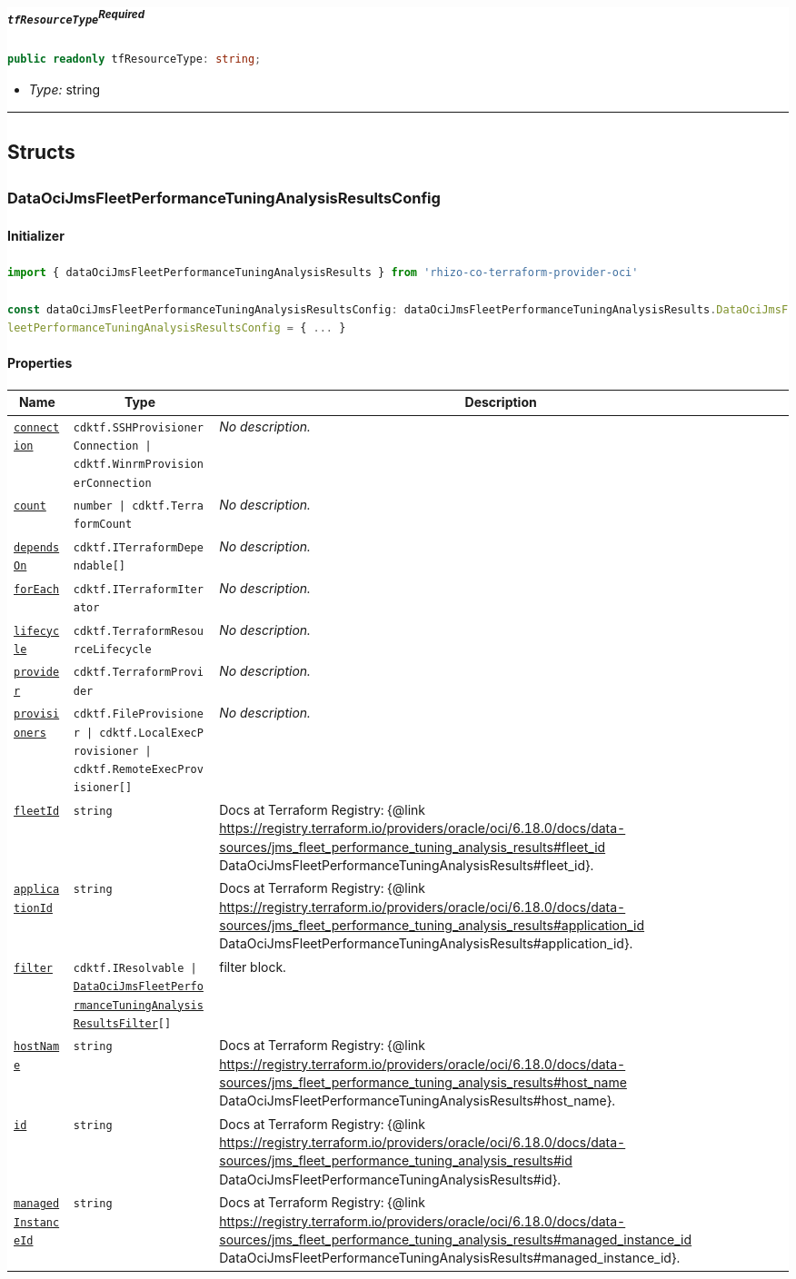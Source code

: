 
##### `tfResourceType`<sup>Required</sup> <a name="tfResourceType" id="rhizo-co-terraform-provider-oci.dataOciJmsFleetPerformanceTuningAnalysisResults.DataOciJmsFleetPerformanceTuningAnalysisResults.property.tfResourceType"></a>

```typescript
public readonly tfResourceType: string;
```

- *Type:* string

---

## Structs <a name="Structs" id="Structs"></a>

### DataOciJmsFleetPerformanceTuningAnalysisResultsConfig <a name="DataOciJmsFleetPerformanceTuningAnalysisResultsConfig" id="rhizo-co-terraform-provider-oci.dataOciJmsFleetPerformanceTuningAnalysisResults.DataOciJmsFleetPerformanceTuningAnalysisResultsConfig"></a>

#### Initializer <a name="Initializer" id="rhizo-co-terraform-provider-oci.dataOciJmsFleetPerformanceTuningAnalysisResults.DataOciJmsFleetPerformanceTuningAnalysisResultsConfig.Initializer"></a>

```typescript
import { dataOciJmsFleetPerformanceTuningAnalysisResults } from 'rhizo-co-terraform-provider-oci'

const dataOciJmsFleetPerformanceTuningAnalysisResultsConfig: dataOciJmsFleetPerformanceTuningAnalysisResults.DataOciJmsFleetPerformanceTuningAnalysisResultsConfig = { ... }
```

#### Properties <a name="Properties" id="Properties"></a>

| **Name** | **Type** | **Description** |
| --- | --- | --- |
| <code><a href="#rhizo-co-terraform-provider-oci.dataOciJmsFleetPerformanceTuningAnalysisResults.DataOciJmsFleetPerformanceTuningAnalysisResultsConfig.property.connection">connection</a></code> | <code>cdktf.SSHProvisionerConnection \| cdktf.WinrmProvisionerConnection</code> | *No description.* |
| <code><a href="#rhizo-co-terraform-provider-oci.dataOciJmsFleetPerformanceTuningAnalysisResults.DataOciJmsFleetPerformanceTuningAnalysisResultsConfig.property.count">count</a></code> | <code>number \| cdktf.TerraformCount</code> | *No description.* |
| <code><a href="#rhizo-co-terraform-provider-oci.dataOciJmsFleetPerformanceTuningAnalysisResults.DataOciJmsFleetPerformanceTuningAnalysisResultsConfig.property.dependsOn">dependsOn</a></code> | <code>cdktf.ITerraformDependable[]</code> | *No description.* |
| <code><a href="#rhizo-co-terraform-provider-oci.dataOciJmsFleetPerformanceTuningAnalysisResults.DataOciJmsFleetPerformanceTuningAnalysisResultsConfig.property.forEach">forEach</a></code> | <code>cdktf.ITerraformIterator</code> | *No description.* |
| <code><a href="#rhizo-co-terraform-provider-oci.dataOciJmsFleetPerformanceTuningAnalysisResults.DataOciJmsFleetPerformanceTuningAnalysisResultsConfig.property.lifecycle">lifecycle</a></code> | <code>cdktf.TerraformResourceLifecycle</code> | *No description.* |
| <code><a href="#rhizo-co-terraform-provider-oci.dataOciJmsFleetPerformanceTuningAnalysisResults.DataOciJmsFleetPerformanceTuningAnalysisResultsConfig.property.provider">provider</a></code> | <code>cdktf.TerraformProvider</code> | *No description.* |
| <code><a href="#rhizo-co-terraform-provider-oci.dataOciJmsFleetPerformanceTuningAnalysisResults.DataOciJmsFleetPerformanceTuningAnalysisResultsConfig.property.provisioners">provisioners</a></code> | <code>cdktf.FileProvisioner \| cdktf.LocalExecProvisioner \| cdktf.RemoteExecProvisioner[]</code> | *No description.* |
| <code><a href="#rhizo-co-terraform-provider-oci.dataOciJmsFleetPerformanceTuningAnalysisResults.DataOciJmsFleetPerformanceTuningAnalysisResultsConfig.property.fleetId">fleetId</a></code> | <code>string</code> | Docs at Terraform Registry: {@link https://registry.terraform.io/providers/oracle/oci/6.18.0/docs/data-sources/jms_fleet_performance_tuning_analysis_results#fleet_id DataOciJmsFleetPerformanceTuningAnalysisResults#fleet_id}. |
| <code><a href="#rhizo-co-terraform-provider-oci.dataOciJmsFleetPerformanceTuningAnalysisResults.DataOciJmsFleetPerformanceTuningAnalysisResultsConfig.property.applicationId">applicationId</a></code> | <code>string</code> | Docs at Terraform Registry: {@link https://registry.terraform.io/providers/oracle/oci/6.18.0/docs/data-sources/jms_fleet_performance_tuning_analysis_results#application_id DataOciJmsFleetPerformanceTuningAnalysisResults#application_id}. |
| <code><a href="#rhizo-co-terraform-provider-oci.dataOciJmsFleetPerformanceTuningAnalysisResults.DataOciJmsFleetPerformanceTuningAnalysisResultsConfig.property.filter">filter</a></code> | <code>cdktf.IResolvable \| <a href="#rhizo-co-terraform-provider-oci.dataOciJmsFleetPerformanceTuningAnalysisResults.DataOciJmsFleetPerformanceTuningAnalysisResultsFilter">DataOciJmsFleetPerformanceTuningAnalysisResultsFilter</a>[]</code> | filter block. |
| <code><a href="#rhizo-co-terraform-provider-oci.dataOciJmsFleetPerformanceTuningAnalysisResults.DataOciJmsFleetPerformanceTuningAnalysisResultsConfig.property.hostName">hostName</a></code> | <code>string</code> | Docs at Terraform Registry: {@link https://registry.terraform.io/providers/oracle/oci/6.18.0/docs/data-sources/jms_fleet_performance_tuning_analysis_results#host_name DataOciJmsFleetPerformanceTuningAnalysisResults#host_name}. |
| <code><a href="#rhizo-co-terraform-provider-oci.dataOciJmsFleetPerformanceTuningAnalysisResults.DataOciJmsFleetPerformanceTuningAnalysisResultsConfig.property.id">id</a></code> | <code>string</code> | Docs at Terraform Registry: {@link https://registry.terraform.io/providers/oracle/oci/6.18.0/docs/data-sources/jms_fleet_performance_tuning_analysis_results#id DataOciJmsFleetPerformanceTuningAnalysisResults#id}. |
| <code><a href="#rhizo-co-terraform-provider-oci.dataOciJmsFleetPerformanceTuningAnalysisResults.DataOciJmsFleetPerformanceTuningAnalysisResultsConfig.property.managedInstanceId">managedInstanceId</a></code> | <code>string</code> | Docs at Terraform Registry: {@link https://registry.terraform.io/providers/oracle/oci/6.18.0/docs/data-sources/jms_fleet_performance_tuning_analysis_results#managed_instance_id DataOciJmsFleetPerformanceTuningAnalysisResults#managed_instance_id}. |